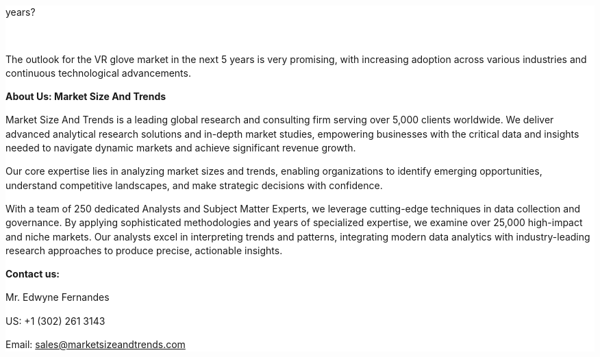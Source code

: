 years?</h2><p>&nbsp;</p><p>The outlook for the VR glove market in the next 5 years is very promising, with increasing adoption across various industries and continuous technological advancements.</p></body></html></p><p><strong>About Us:&nbsp;Market Size And Trends</strong></p><p>Market Size And Trends&nbsp;is a leading global research and consulting firm serving over 5,000 clients worldwide. We deliver advanced analytical research solutions and in-depth market studies, empowering businesses with the critical data and insights needed to navigate dynamic markets and achieve significant revenue growth.</p><p>Our core expertise lies in analyzing market sizes and trends, enabling organizations to identify emerging opportunities, understand competitive landscapes, and make strategic decisions with confidence.</p><p>With a team of 250 dedicated Analysts and Subject Matter Experts, we leverage cutting-edge techniques in data collection and governance. By applying sophisticated methodologies and years of specialized expertise, we examine over 25,000 high-impact and niche markets. Our analysts excel in interpreting trends and patterns, integrating modern data analytics with industry-leading research approaches to produce precise, actionable insights.</p><p><strong>Contact us:</strong></p><p>Mr. Edwyne Fernandes</p><p>US: +1 (302) 261 3143</p><p>Email: <a href="mailto:sales@marketsizeandtrends.com">sales@marketsizeandtrends.com</a>&nbsp;</p>
